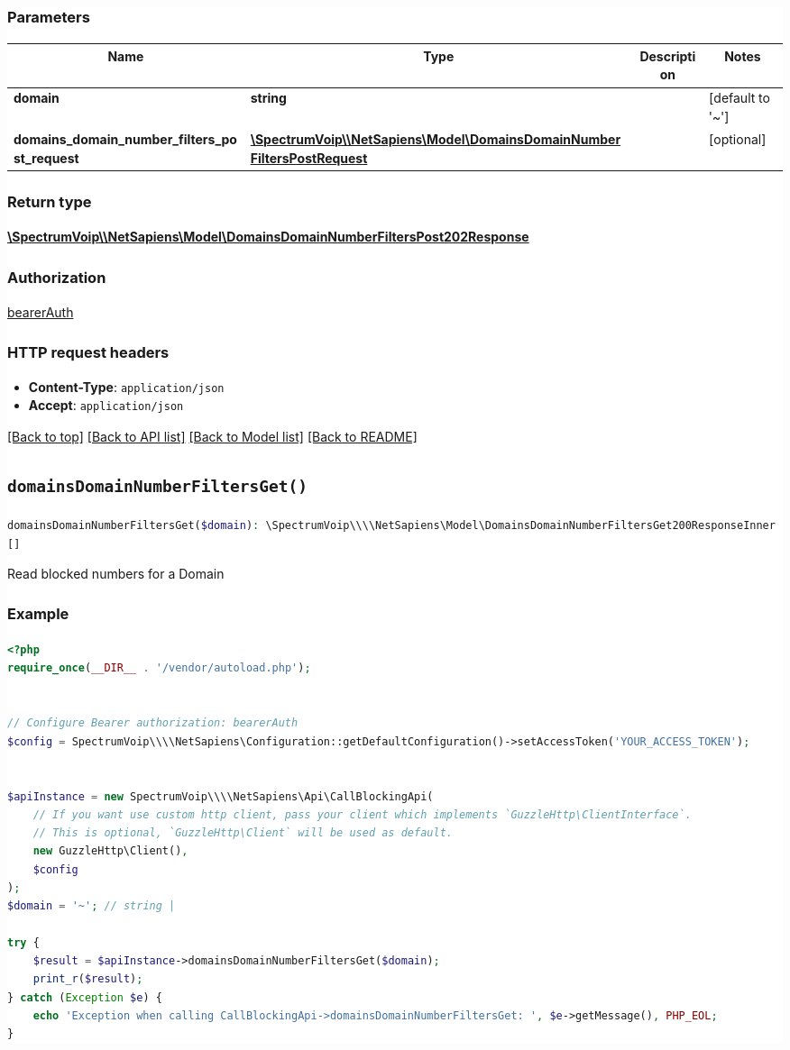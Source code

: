 ### Parameters

| Name | Type | Description  | Notes |
| ------------- | ------------- | ------------- | ------------- |
| **domain** | **string**|  | [default to &#39;~&#39;] |
| **domains_domain_number_filters_post_request** | [**\SpectrumVoip\\\\NetSapiens\Model\DomainsDomainNumberFiltersPostRequest**](../Model/DomainsDomainNumberFiltersPostRequest.md)|  | [optional] |

### Return type

[**\SpectrumVoip\\\\NetSapiens\Model\DomainsDomainNumberFiltersPost202Response**](../Model/DomainsDomainNumberFiltersPost202Response.md)

### Authorization

[bearerAuth](../../README.md#bearerAuth)

### HTTP request headers

- **Content-Type**: `application/json`
- **Accept**: `application/json`

[[Back to top]](#) [[Back to API list]](../../README.md#endpoints)
[[Back to Model list]](../../README.md#models)
[[Back to README]](../../README.md)

## `domainsDomainNumberFiltersGet()`

```php
domainsDomainNumberFiltersGet($domain): \SpectrumVoip\\\\NetSapiens\Model\DomainsDomainNumberFiltersGet200ResponseInner[]
```

Read blocked numbers for a Domain



### Example

```php
<?php
require_once(__DIR__ . '/vendor/autoload.php');


// Configure Bearer authorization: bearerAuth
$config = SpectrumVoip\\\\NetSapiens\Configuration::getDefaultConfiguration()->setAccessToken('YOUR_ACCESS_TOKEN');


$apiInstance = new SpectrumVoip\\\\NetSapiens\Api\CallBlockingApi(
    // If you want use custom http client, pass your client which implements `GuzzleHttp\ClientInterface`.
    // This is optional, `GuzzleHttp\Client` will be used as default.
    new GuzzleHttp\Client(),
    $config
);
$domain = '~'; // string | 

try {
    $result = $apiInstance->domainsDomainNumberFiltersGet($domain);
    print_r($result);
} catch (Exception $e) {
    echo 'Exception when calling CallBlockingApi->domainsDomainNumberFiltersGet: ', $e->getMessage(), PHP_EOL;
}
```
